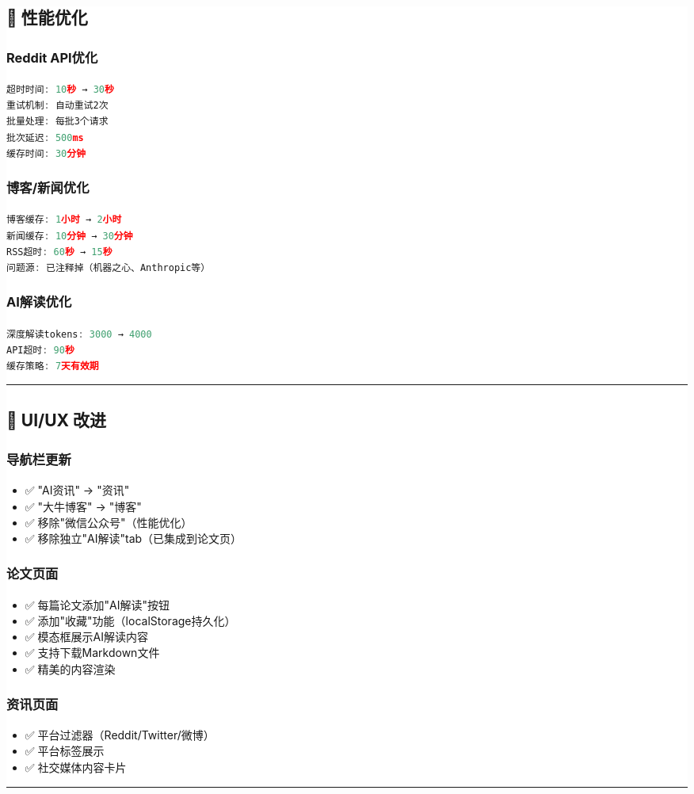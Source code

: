 
## 🚀 性能优化

### Reddit API优化
```javascript
超时时间: 10秒 → 30秒
重试机制: 自动重试2次
批量处理: 每批3个请求
批次延迟: 500ms
缓存时间: 30分钟
```

### 博客/新闻优化
```javascript
博客缓存: 1小时 → 2小时
新闻缓存: 10分钟 → 30分钟
RSS超时: 60秒 → 15秒
问题源: 已注释掉（机器之心、Anthropic等）
```

### AI解读优化
```javascript
深度解读tokens: 3000 → 4000
API超时: 90秒
缓存策略: 7天有效期
```

---

## 🎨 UI/UX 改进

### 导航栏更新
- ✅ "AI资讯" → "资讯"
- ✅ "大牛博客" → "博客"
- ✅ 移除"微信公众号"（性能优化）
- ✅ 移除独立"AI解读"tab（已集成到论文页）

### 论文页面
- ✅ 每篇论文添加"AI解读"按钮
- ✅ 添加"收藏"功能（localStorage持久化）
- ✅ 模态框展示AI解读内容
- ✅ 支持下载Markdown文件
- ✅ 精美的内容渲染

### 资讯页面
- ✅ 平台过滤器（Reddit/Twitter/微博）
- ✅ 平台标签展示
- ✅ 社交媒体内容卡片

---
